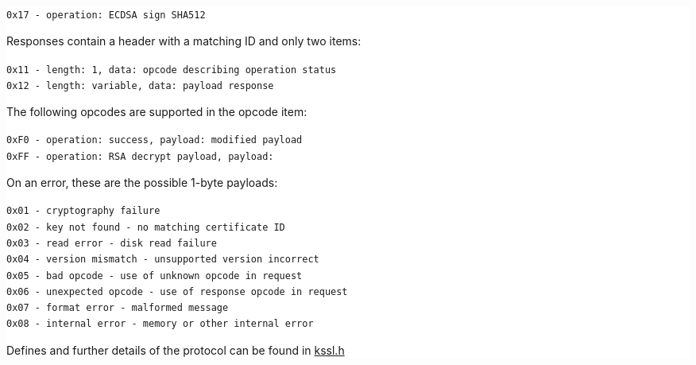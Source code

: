     0x17 - operation: ECDSA sign SHA512

Responses contain a header with a matching ID and only two items:

    0x11 - length: 1, data: opcode describing operation status
    0x12 - length: variable, data: payload response

The following opcodes are supported in the opcode item:

    0xF0 - operation: success, payload: modified payload
    0xFF - operation: RSA decrypt payload, payload: 

On an error, these are the possible 1-byte payloads:

    0x01 - cryptography failure
    0x02 - key not found - no matching certificate ID
    0x03 - read error - disk read failure
    0x04 - version mismatch - unsupported version incorrect
    0x05 - bad opcode - use of unknown opcode in request
    0x06 - unexpected opcode - use of response opcode in request
    0x07 - format error - malformed message
    0x08 - internal error - memory or other internal error

Defines and further details of the protocol can be found in [kssl.h](kssl.h)
